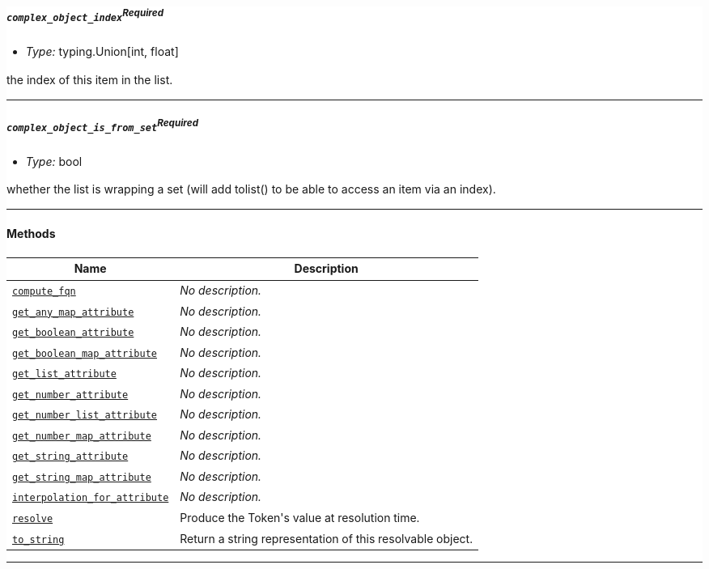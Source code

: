 
##### `complex_object_index`<sup>Required</sup> <a name="complex_object_index" id="rhizo-co-terraform-provider-oci.dataOciCertificatesManagementCertificateAuthorityVersions.DataOciCertificatesManagementCertificateAuthorityVersionsCertificateAuthorityVersionCollectionItemsOutputReference.Initializer.parameter.complexObjectIndex"></a>

- *Type:* typing.Union[int, float]

the index of this item in the list.

---

##### `complex_object_is_from_set`<sup>Required</sup> <a name="complex_object_is_from_set" id="rhizo-co-terraform-provider-oci.dataOciCertificatesManagementCertificateAuthorityVersions.DataOciCertificatesManagementCertificateAuthorityVersionsCertificateAuthorityVersionCollectionItemsOutputReference.Initializer.parameter.complexObjectIsFromSet"></a>

- *Type:* bool

whether the list is wrapping a set (will add tolist() to be able to access an item via an index).

---

#### Methods <a name="Methods" id="Methods"></a>

| **Name** | **Description** |
| --- | --- |
| <code><a href="#rhizo-co-terraform-provider-oci.dataOciCertificatesManagementCertificateAuthorityVersions.DataOciCertificatesManagementCertificateAuthorityVersionsCertificateAuthorityVersionCollectionItemsOutputReference.computeFqn">compute_fqn</a></code> | *No description.* |
| <code><a href="#rhizo-co-terraform-provider-oci.dataOciCertificatesManagementCertificateAuthorityVersions.DataOciCertificatesManagementCertificateAuthorityVersionsCertificateAuthorityVersionCollectionItemsOutputReference.getAnyMapAttribute">get_any_map_attribute</a></code> | *No description.* |
| <code><a href="#rhizo-co-terraform-provider-oci.dataOciCertificatesManagementCertificateAuthorityVersions.DataOciCertificatesManagementCertificateAuthorityVersionsCertificateAuthorityVersionCollectionItemsOutputReference.getBooleanAttribute">get_boolean_attribute</a></code> | *No description.* |
| <code><a href="#rhizo-co-terraform-provider-oci.dataOciCertificatesManagementCertificateAuthorityVersions.DataOciCertificatesManagementCertificateAuthorityVersionsCertificateAuthorityVersionCollectionItemsOutputReference.getBooleanMapAttribute">get_boolean_map_attribute</a></code> | *No description.* |
| <code><a href="#rhizo-co-terraform-provider-oci.dataOciCertificatesManagementCertificateAuthorityVersions.DataOciCertificatesManagementCertificateAuthorityVersionsCertificateAuthorityVersionCollectionItemsOutputReference.getListAttribute">get_list_attribute</a></code> | *No description.* |
| <code><a href="#rhizo-co-terraform-provider-oci.dataOciCertificatesManagementCertificateAuthorityVersions.DataOciCertificatesManagementCertificateAuthorityVersionsCertificateAuthorityVersionCollectionItemsOutputReference.getNumberAttribute">get_number_attribute</a></code> | *No description.* |
| <code><a href="#rhizo-co-terraform-provider-oci.dataOciCertificatesManagementCertificateAuthorityVersions.DataOciCertificatesManagementCertificateAuthorityVersionsCertificateAuthorityVersionCollectionItemsOutputReference.getNumberListAttribute">get_number_list_attribute</a></code> | *No description.* |
| <code><a href="#rhizo-co-terraform-provider-oci.dataOciCertificatesManagementCertificateAuthorityVersions.DataOciCertificatesManagementCertificateAuthorityVersionsCertificateAuthorityVersionCollectionItemsOutputReference.getNumberMapAttribute">get_number_map_attribute</a></code> | *No description.* |
| <code><a href="#rhizo-co-terraform-provider-oci.dataOciCertificatesManagementCertificateAuthorityVersions.DataOciCertificatesManagementCertificateAuthorityVersionsCertificateAuthorityVersionCollectionItemsOutputReference.getStringAttribute">get_string_attribute</a></code> | *No description.* |
| <code><a href="#rhizo-co-terraform-provider-oci.dataOciCertificatesManagementCertificateAuthorityVersions.DataOciCertificatesManagementCertificateAuthorityVersionsCertificateAuthorityVersionCollectionItemsOutputReference.getStringMapAttribute">get_string_map_attribute</a></code> | *No description.* |
| <code><a href="#rhizo-co-terraform-provider-oci.dataOciCertificatesManagementCertificateAuthorityVersions.DataOciCertificatesManagementCertificateAuthorityVersionsCertificateAuthorityVersionCollectionItemsOutputReference.interpolationForAttribute">interpolation_for_attribute</a></code> | *No description.* |
| <code><a href="#rhizo-co-terraform-provider-oci.dataOciCertificatesManagementCertificateAuthorityVersions.DataOciCertificatesManagementCertificateAuthorityVersionsCertificateAuthorityVersionCollectionItemsOutputReference.resolve">resolve</a></code> | Produce the Token's value at resolution time. |
| <code><a href="#rhizo-co-terraform-provider-oci.dataOciCertificatesManagementCertificateAuthorityVersions.DataOciCertificatesManagementCertificateAuthorityVersionsCertificateAuthorityVersionCollectionItemsOutputReference.toString">to_string</a></code> | Return a string representation of this resolvable object. |

---
